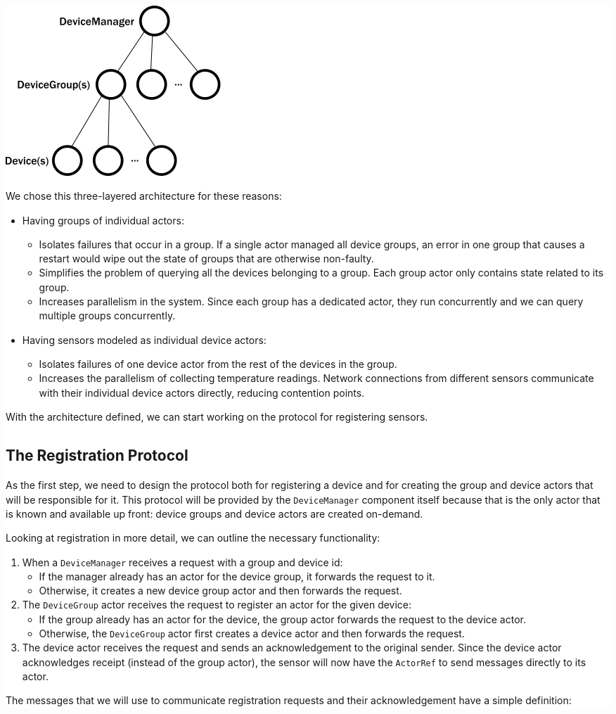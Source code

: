 ![device manager tree](diagrams/device_manager_tree.png)

We chose this three-layered architecture for these reasons:

* Having groups of individual actors:
    * Isolates failures that occur in a group. If a single actor managed all device groups, an error in one group that causes a restart would wipe out the state of groups that are otherwise non-faulty.
    * Simplifies the problem of querying all the devices belonging to a group. Each group actor only contains state related to its group.
    * Increases parallelism in the system. Since each group has a dedicated actor, they run concurrently and we can query multiple groups concurrently.


* Having sensors modeled as individual device actors:
    * Isolates failures of one device actor from the rest of the devices in the group.
    * Increases the parallelism of collecting temperature readings. Network connections from different sensors communicate with their individual device actors directly, reducing contention points.

With the architecture defined, we can start working on the protocol for registering sensors.

## The Registration Protocol

As the first step, we need to design the protocol both for registering a device and for creating the group and device actors that will be responsible for it. This protocol will be provided by the `DeviceManager` component itself because that is the only actor that is known and available up front: device groups and device actors are created on-demand.

Looking at registration in more detail, we can outline the necessary functionality:

1. When a `DeviceManager` receives a request with a group and device id:
    * If the manager already has an actor for the device group, it forwards the request to it.
    * Otherwise, it creates a new device group actor and then forwards the request.
1. The `DeviceGroup` actor receives the request to register an actor for the given device:
    * If the group already has an actor for the device, the group actor forwards the request to the device actor.
    * Otherwise, the `DeviceGroup` actor first creates a device actor and then forwards the request.
1. The device actor receives the request and sends an acknowledgement to the original sender. Since the device actor acknowledges receipt (instead of the group actor), the sensor will now have the `ActorRef` to send messages directly to its actor.

The messages that we will use to communicate registration requests and
their acknowledgement have a simple definition:
